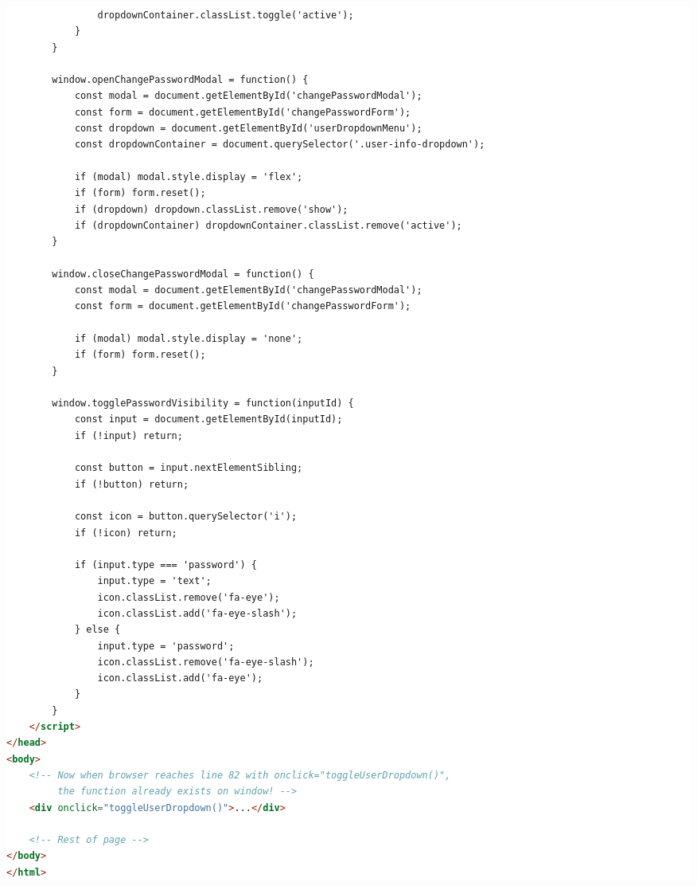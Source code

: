```html
                dropdownContainer.classList.toggle('active');
            }
        }

        window.openChangePasswordModal = function() {
            const modal = document.getElementById('changePasswordModal');
            const form = document.getElementById('changePasswordForm');
            const dropdown = document.getElementById('userDropdownMenu');
            const dropdownContainer = document.querySelector('.user-info-dropdown');
            
            if (modal) modal.style.display = 'flex';
            if (form) form.reset();
            if (dropdown) dropdown.classList.remove('show');
            if (dropdownContainer) dropdownContainer.classList.remove('active');
        }

        window.closeChangePasswordModal = function() {
            const modal = document.getElementById('changePasswordModal');
            const form = document.getElementById('changePasswordForm');
            
            if (modal) modal.style.display = 'none';
            if (form) form.reset();
        }

        window.togglePasswordVisibility = function(inputId) {
            const input = document.getElementById(inputId);
            if (!input) return;
            
            const button = input.nextElementSibling;
            if (!button) return;
            
            const icon = button.querySelector('i');
            if (!icon) return;
            
            if (input.type === 'password') {
                input.type = 'text';
                icon.classList.remove('fa-eye');
                icon.classList.add('fa-eye-slash');
            } else {
                input.type = 'password';
                icon.classList.remove('fa-eye-slash');
                icon.classList.add('fa-eye');
            }
        }
    </script>
</head>
<body>
    <!-- Now when browser reaches line 82 with onclick="toggleUserDropdown()", 
         the function already exists on window! -->
    <div onclick="toggleUserDropdown()">...</div>
    
    <!-- Rest of page -->
</body>
</html>
```

